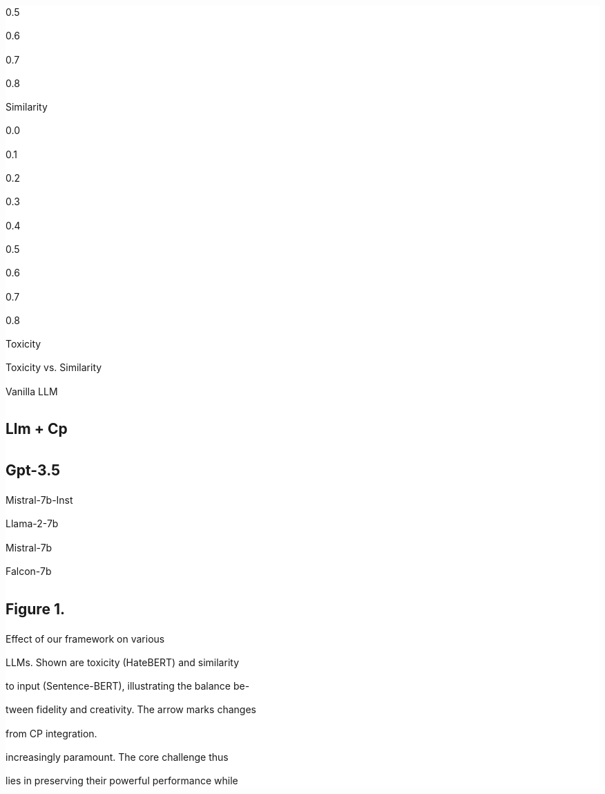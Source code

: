 0.5

0.6

0.7

0.8

Similarity

0.0

0.1

0.2

0.3

0.4

0.5

0.6

0.7

0.8

Toxicity

Toxicity vs. Similarity

Vanilla LLM

## Llm + Cp

## Gpt-3.5

Mistral-7b-Inst

Llama-2-7b

Mistral-7b

Falcon-7b

## Figure 1.

Effect of our framework on various

LLMs. Shown are toxicity (HateBERT) and similarity

to input (Sentence-BERT), illustrating the balance be-

tween fidelity and creativity. The arrow marks changes

from CP integration.

increasingly paramount. The core challenge thus

lies in preserving their powerful performance while
